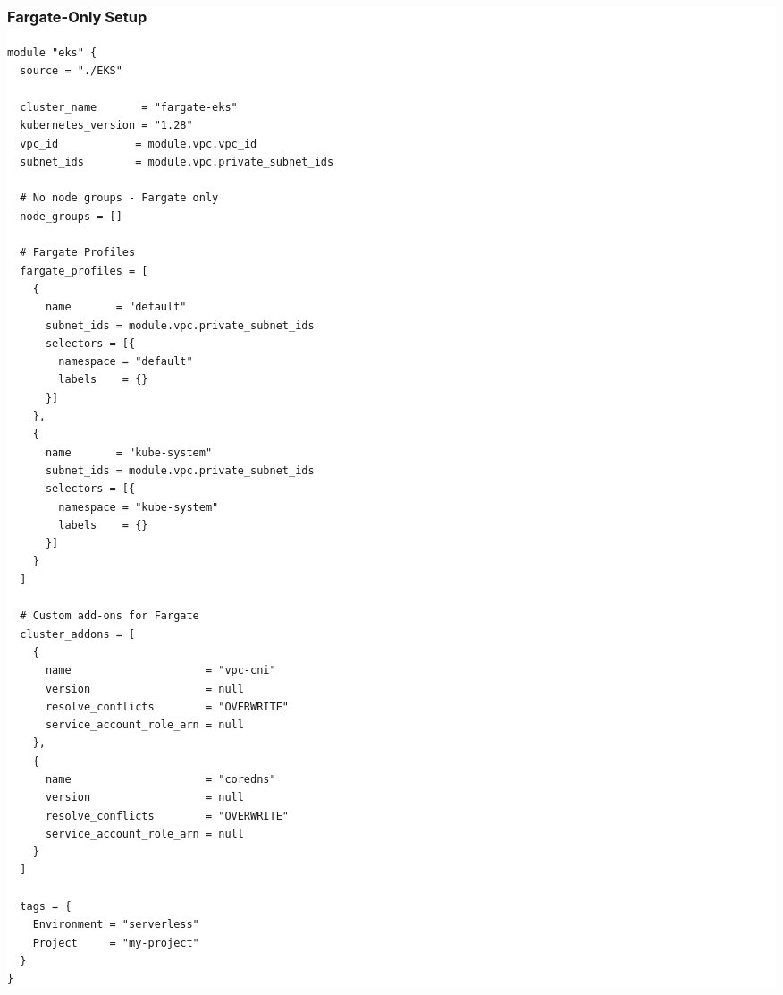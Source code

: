 ### Fargate-Only Setup

```hcl
module "eks" {
  source = "./EKS"

  cluster_name       = "fargate-eks"
  kubernetes_version = "1.28"
  vpc_id            = module.vpc.vpc_id
  subnet_ids        = module.vpc.private_subnet_ids

  # No node groups - Fargate only
  node_groups = []

  # Fargate Profiles
  fargate_profiles = [
    {
      name       = "default"
      subnet_ids = module.vpc.private_subnet_ids
      selectors = [{
        namespace = "default"
        labels    = {}
      }]
    },
    {
      name       = "kube-system"
      subnet_ids = module.vpc.private_subnet_ids
      selectors = [{
        namespace = "kube-system"
        labels    = {}
      }]
    }
  ]

  # Custom add-ons for Fargate
  cluster_addons = [
    {
      name                     = "vpc-cni"
      version                  = null
      resolve_conflicts        = "OVERWRITE"
      service_account_role_arn = null
    },
    {
      name                     = "coredns"
      version                  = null
      resolve_conflicts        = "OVERWRITE"
      service_account_role_arn = null
    }
  ]

  tags = {
    Environment = "serverless"
    Project     = "my-project"
  }
}
```
